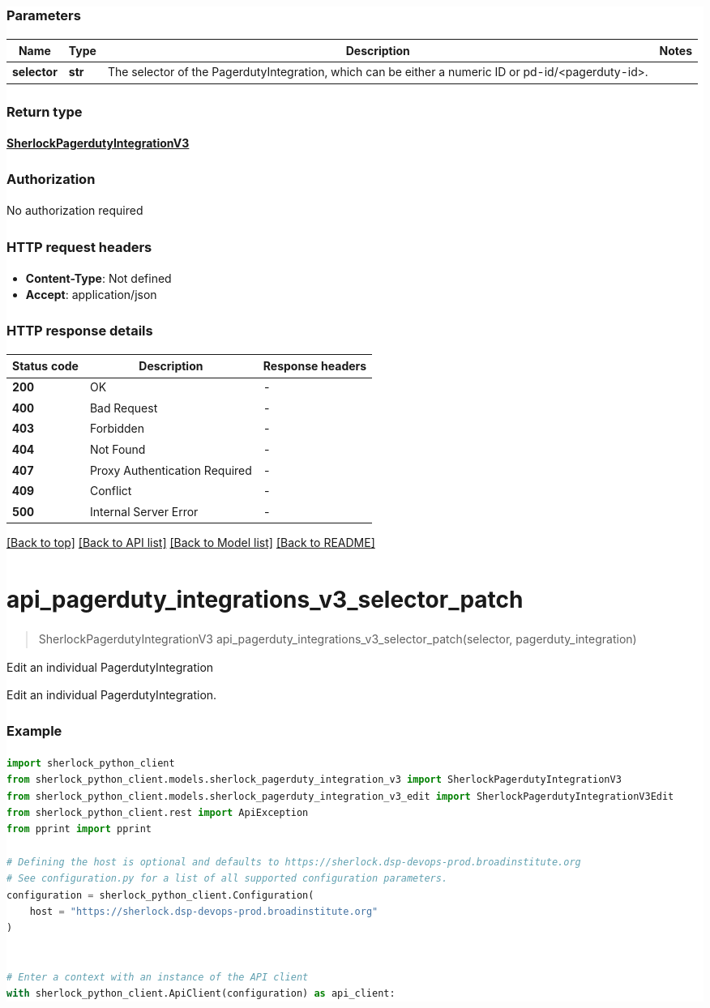 

### Parameters


Name | Type | Description  | Notes
------------- | ------------- | ------------- | -------------
 **selector** | **str**| The selector of the PagerdutyIntegration, which can be either a numeric ID or pd-id/&lt;pagerduty-id&gt;. | 

### Return type

[**SherlockPagerdutyIntegrationV3**](SherlockPagerdutyIntegrationV3.md)

### Authorization

No authorization required

### HTTP request headers

 - **Content-Type**: Not defined
 - **Accept**: application/json

### HTTP response details

| Status code | Description | Response headers |
|-------------|-------------|------------------|
**200** | OK |  -  |
**400** | Bad Request |  -  |
**403** | Forbidden |  -  |
**404** | Not Found |  -  |
**407** | Proxy Authentication Required |  -  |
**409** | Conflict |  -  |
**500** | Internal Server Error |  -  |

[[Back to top]](#) [[Back to API list]](../README.md#documentation-for-api-endpoints) [[Back to Model list]](../README.md#documentation-for-models) [[Back to README]](../README.md)

# **api_pagerduty_integrations_v3_selector_patch**
> SherlockPagerdutyIntegrationV3 api_pagerduty_integrations_v3_selector_patch(selector, pagerduty_integration)

Edit an individual PagerdutyIntegration

Edit an individual PagerdutyIntegration.

### Example


```python
import sherlock_python_client
from sherlock_python_client.models.sherlock_pagerduty_integration_v3 import SherlockPagerdutyIntegrationV3
from sherlock_python_client.models.sherlock_pagerduty_integration_v3_edit import SherlockPagerdutyIntegrationV3Edit
from sherlock_python_client.rest import ApiException
from pprint import pprint

# Defining the host is optional and defaults to https://sherlock.dsp-devops-prod.broadinstitute.org
# See configuration.py for a list of all supported configuration parameters.
configuration = sherlock_python_client.Configuration(
    host = "https://sherlock.dsp-devops-prod.broadinstitute.org"
)


# Enter a context with an instance of the API client
with sherlock_python_client.ApiClient(configuration) as api_client:
```